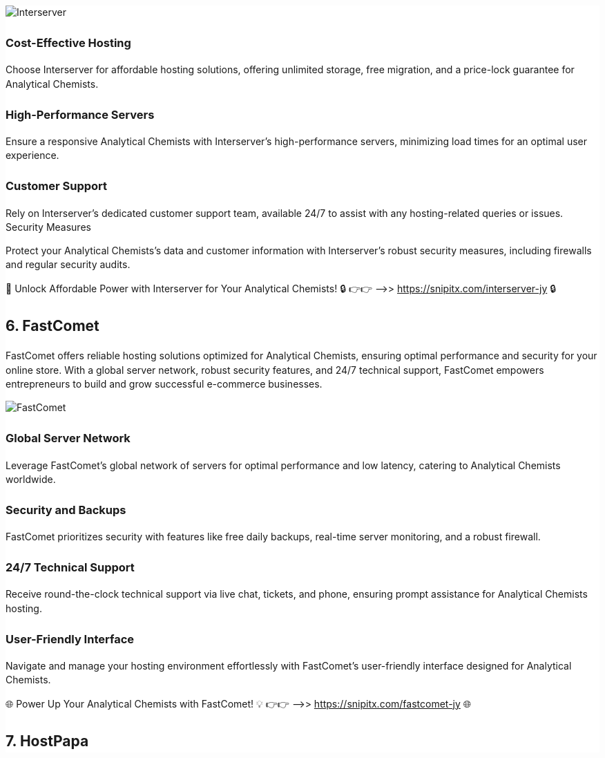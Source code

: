![Interserver](https://i.imgur.com/OM5dOEW.jpeg "Interserver Hosting")

### Cost-Effective Hosting
Choose Interserver for affordable hosting solutions, offering unlimited storage, free migration, and a price-lock guarantee for Analytical Chemists.

### High-Performance Servers
Ensure a responsive Analytical Chemists with Interserver’s high-performance servers, minimizing load times for an optimal user experience.

### Customer Support
Rely on Interserver’s dedicated customer support team, available 24/7 to assist with any hosting-related queries or issues.
Security Measures

Protect your Analytical Chemists’s data and customer information with Interserver’s robust security measures, including firewalls and regular security audits.

💸 Unlock Affordable Power with Interserver for Your Analytical Chemists! 🔒
👉👉 -->> https://snipitx.com/interserver-jy 🔒

## 6. FastComet

FastComet offers reliable hosting solutions optimized for Analytical Chemists, ensuring optimal performance and security for your online store. With a global server network, robust security features, and 24/7 technical support, FastComet empowers entrepreneurs to build and grow successful e-commerce businesses.

![FastComet](https://i.imgur.com/7qgXuWp.png "FastComet Hosting")

### Global Server Network
Leverage FastComet’s global network of servers for optimal performance and low latency, catering to Analytical Chemists worldwide.

### Security and Backups
FastComet prioritizes security with features like free daily backups, real-time server monitoring, and a robust firewall.

### 24/7 Technical Support
Receive round-the-clock technical support via live chat, tickets, and phone, ensuring prompt assistance for Analytical Chemists hosting.

### User-Friendly Interface
Navigate and manage your hosting environment effortlessly with FastComet’s user-friendly interface designed for Analytical Chemists.

🌐 Power Up Your Analytical Chemists with FastComet! 💡
👉👉 -->> https://snipitx.com/fastcomet-jy 🌐

## 7. HostPapa
